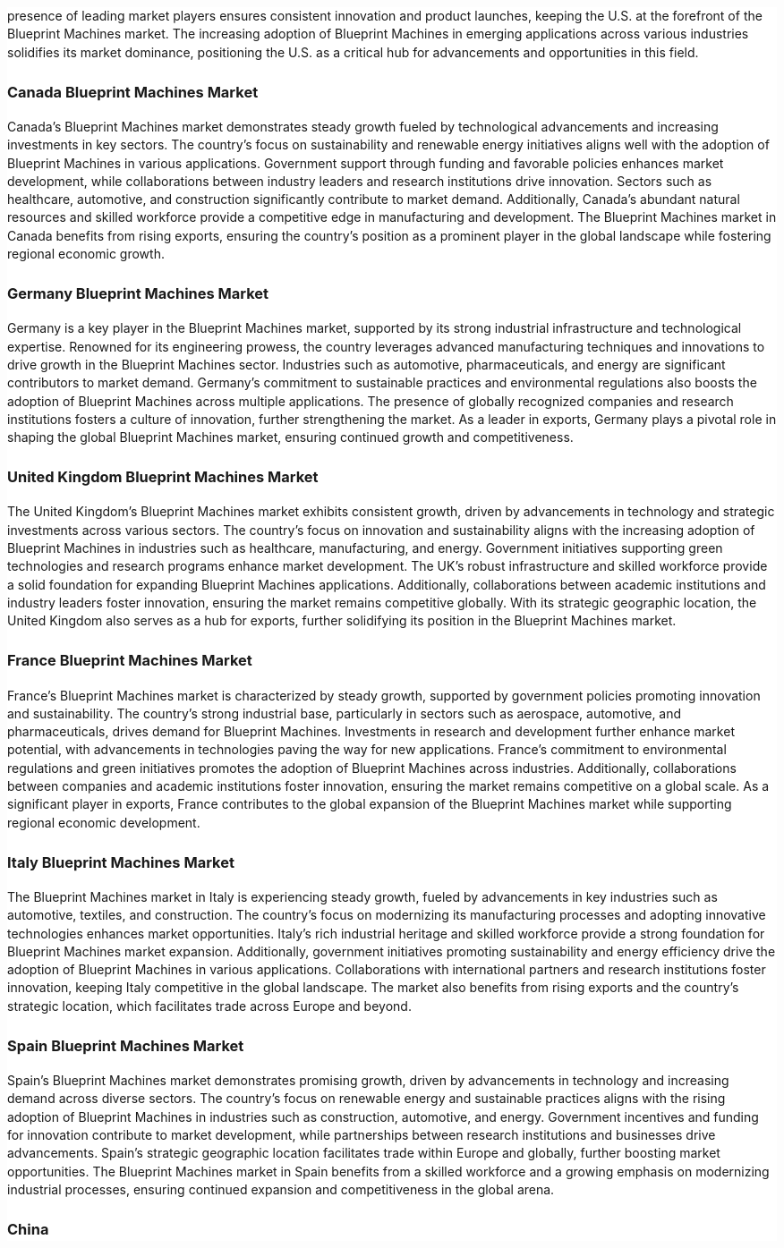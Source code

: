 presence of leading market players ensures consistent innovation and product launches, keeping the U.S. at the forefront of the Blueprint Machines market. The increasing adoption of Blueprint Machines in emerging applications across various industries solidifies its market dominance, positioning the U.S. as a critical hub for advancements and opportunities in this field.</p><h3>Canada Blueprint Machines Market</h3><p>Canada&rsquo;s Blueprint Machines market demonstrates steady growth fueled by technological advancements and increasing investments in key sectors. The country&rsquo;s focus on sustainability and renewable energy initiatives aligns well with the adoption of Blueprint Machines in various applications. Government support through funding and favorable policies enhances market development, while collaborations between industry leaders and research institutions drive innovation. Sectors such as healthcare, automotive, and construction significantly contribute to market demand. Additionally, Canada&rsquo;s abundant natural resources and skilled workforce provide a competitive edge in manufacturing and development. The Blueprint Machines market in Canada benefits from rising exports, ensuring the country&rsquo;s position as a prominent player in the global landscape while fostering regional economic growth.</p><h3>Germany Blueprint Machines Market</h3><p>Germany is a key player in the Blueprint Machines market, supported by its strong industrial infrastructure and technological expertise. Renowned for its engineering prowess, the country leverages advanced manufacturing techniques and innovations to drive growth in the Blueprint Machines sector. Industries such as automotive, pharmaceuticals, and energy are significant contributors to market demand. Germany&rsquo;s commitment to sustainable practices and environmental regulations also boosts the adoption of Blueprint Machines across multiple applications. The presence of globally recognized companies and research institutions fosters a culture of innovation, further strengthening the market. As a leader in exports, Germany plays a pivotal role in shaping the global Blueprint Machines market, ensuring continued growth and competitiveness.</p><h3>United Kingdom Blueprint Machines Market</h3><p>The United Kingdom&rsquo;s Blueprint Machines market exhibits consistent growth, driven by advancements in technology and strategic investments across various sectors. The country&rsquo;s focus on innovation and sustainability aligns with the increasing adoption of Blueprint Machines in industries such as healthcare, manufacturing, and energy. Government initiatives supporting green technologies and research programs enhance market development. The UK&rsquo;s robust infrastructure and skilled workforce provide a solid foundation for expanding Blueprint Machines applications. Additionally, collaborations between academic institutions and industry leaders foster innovation, ensuring the market remains competitive globally. With its strategic geographic location, the United Kingdom also serves as a hub for exports, further solidifying its position in the Blueprint Machines market.</p><h3>France Blueprint Machines Market</h3><p>France&rsquo;s Blueprint Machines market is characterized by steady growth, supported by government policies promoting innovation and sustainability. The country&rsquo;s strong industrial base, particularly in sectors such as aerospace, automotive, and pharmaceuticals, drives demand for Blueprint Machines. Investments in research and development further enhance market potential, with advancements in technologies paving the way for new applications. France&rsquo;s commitment to environmental regulations and green initiatives promotes the adoption of Blueprint Machines across industries. Additionally, collaborations between companies and academic institutions foster innovation, ensuring the market remains competitive on a global scale. As a significant player in exports, France contributes to the global expansion of the Blueprint Machines market while supporting regional economic development.</p><h3>Italy Blueprint Machines Market</h3><p>The Blueprint Machines market in Italy is experiencing steady growth, fueled by advancements in key industries such as automotive, textiles, and construction. The country&rsquo;s focus on modernizing its manufacturing processes and adopting innovative technologies enhances market opportunities. Italy&rsquo;s rich industrial heritage and skilled workforce provide a strong foundation for Blueprint Machines market expansion. Additionally, government initiatives promoting sustainability and energy efficiency drive the adoption of Blueprint Machines in various applications. Collaborations with international partners and research institutions foster innovation, keeping Italy competitive in the global landscape. The market also benefits from rising exports and the country&rsquo;s strategic location, which facilitates trade across Europe and beyond.</p><h3>Spain Blueprint Machines Market</h3><p>Spain&rsquo;s Blueprint Machines market demonstrates promising growth, driven by advancements in technology and increasing demand across diverse sectors. The country&rsquo;s focus on renewable energy and sustainable practices aligns with the rising adoption of Blueprint Machines in industries such as construction, automotive, and energy. Government incentives and funding for innovation contribute to market development, while partnerships between research institutions and businesses drive advancements. Spain&rsquo;s strategic geographic location facilitates trade within Europe and globally, further boosting market opportunities. The Blueprint Machines market in Spain benefits from a skilled workforce and a growing emphasis on modernizing industrial processes, ensuring continued expansion and competitiveness in the global arena.</p><h3>China